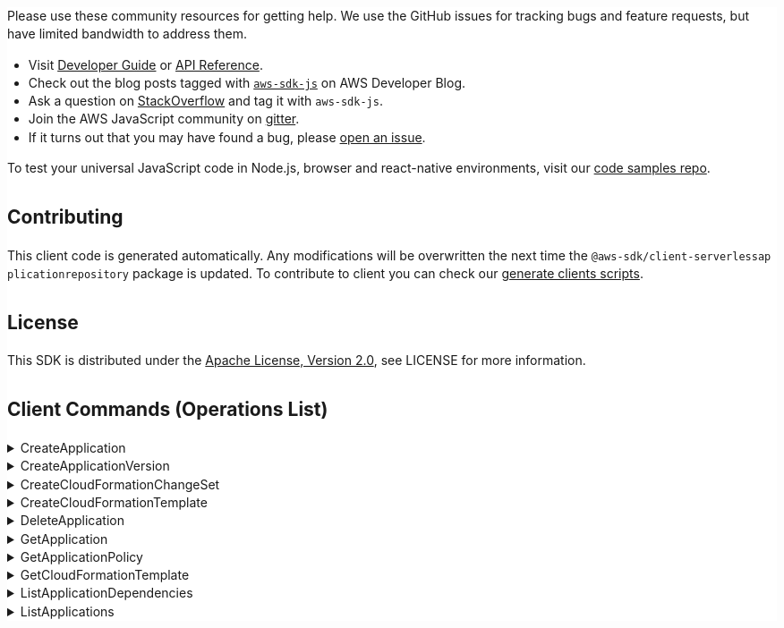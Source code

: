 Please use these community resources for getting help.
We use the GitHub issues for tracking bugs and feature requests, but have limited bandwidth to address them.

- Visit [Developer Guide](https://docs.aws.amazon.com/sdk-for-javascript/v3/developer-guide/welcome.html)
  or [API Reference](https://docs.aws.amazon.com/AWSJavaScriptSDK/v3/latest/index.html).
- Check out the blog posts tagged with [`aws-sdk-js`](https://aws.amazon.com/blogs/developer/tag/aws-sdk-js/)
  on AWS Developer Blog.
- Ask a question on [StackOverflow](https://stackoverflow.com/questions/tagged/aws-sdk-js) and tag it with `aws-sdk-js`.
- Join the AWS JavaScript community on [gitter](https://gitter.im/aws/aws-sdk-js-v3).
- If it turns out that you may have found a bug, please [open an issue](https://github.com/aws/aws-sdk-js-v3/issues/new/choose).

To test your universal JavaScript code in Node.js, browser and react-native environments,
visit our [code samples repo](https://github.com/aws-samples/aws-sdk-js-tests).

## Contributing

This client code is generated automatically. Any modifications will be overwritten the next time the `@aws-sdk/client-serverlessapplicationrepository` package is updated.
To contribute to client you can check our [generate clients scripts](https://github.com/aws/aws-sdk-js-v3/tree/main/scripts/generate-clients).

## License

This SDK is distributed under the
[Apache License, Version 2.0](http://www.apache.org/licenses/LICENSE-2.0),
see LICENSE for more information.

## Client Commands (Operations List)

<details><summary>
CreateApplication
</summary></details>
<details><summary>
CreateApplicationVersion
</summary></details>
<details><summary>
CreateCloudFormationChangeSet
</summary></details>
<details><summary>
CreateCloudFormationTemplate
</summary></details>
<details><summary>
DeleteApplication
</summary></details>
<details><summary>
GetApplication
</summary></details>
<details><summary>
GetApplicationPolicy
</summary></details>
<details><summary>
GetCloudFormationTemplate
</summary></details>
<details><summary>
ListApplicationDependencies
</summary></details>
<details><summary>
ListApplications
</summary></details>